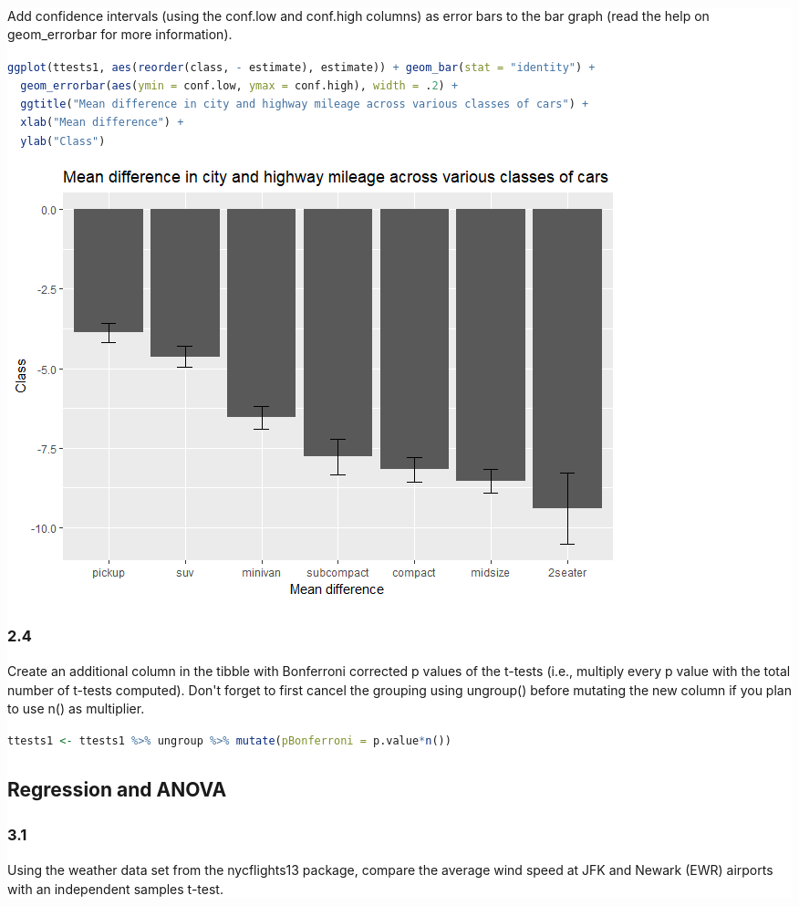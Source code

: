 Add confidence intervals (using the conf.low and conf.high columns) as error bars to the bar graph (read the help on geom\_errorbar for more information).

``` r
ggplot(ttests1, aes(reorder(class, - estimate), estimate)) + geom_bar(stat = "identity") +
  geom_errorbar(aes(ymin = conf.low, ymax = conf.high), width = .2) +
  ggtitle("Mean difference in city and highway mileage across various classes of cars") +
  xlab("Mean difference") + 
  ylab("Class")
```

![](ex8_files/figure-markdown_github/unnamed-chunk-3-1.png)

### 2.4

Create an additional column in the tibble with Bonferroni corrected p values of the t-tests (i.e., multiply every p value with the total number of t-tests computed). Don't forget to first cancel the grouping using ungroup() before mutating the new column if you plan to use n() as multiplier.

``` r
ttests1 <- ttests1 %>% ungroup %>% mutate(pBonferroni = p.value*n())
```

Regression and ANOVA
--------------------

### 3.1

Using the weather data set from the nycflights13 package, compare the average wind speed at JFK and Newark (EWR) airports with an independent samples t-test.
